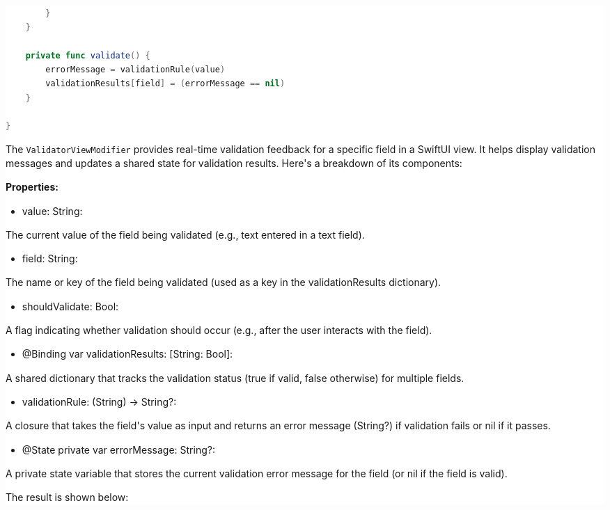 ``` swift 
        }
    }
    
    private func validate() {
        errorMessage = validationRule(value)
        validationResults[field] = (errorMessage == nil)
    }
    
}
```

The `ValidatorViewModifier` provides real-time validation feedback for a specific field in a SwiftUI view. It helps display validation messages and updates a shared state for validation results. Here's a breakdown of its components:

**Properties:**

- value: String:

The current value of the field being validated (e.g., text entered in a text field).

- field: String:

The name or key of the field being validated (used as a key in the validationResults dictionary).

- shouldValidate: Bool:

A flag indicating whether validation should occur (e.g., after the user interacts with the field).

- @Binding var validationResults: [String: Bool]:

A shared dictionary that tracks the validation status (true if valid, false otherwise) for multiple fields.

- validationRule: (String) -> String?:

A closure that takes the field's value as input and returns an error message (String?) if validation fails or nil if it passes.

- @State private var errorMessage: String?:

A private state variable that stores the current validation error message for the field (or nil if the field is valid).

The result is shown below: 

